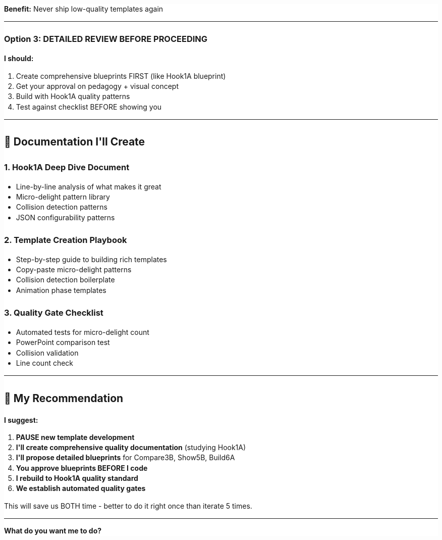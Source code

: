 **Benefit:** Never ship low-quality templates again

---

### Option 3: DETAILED REVIEW BEFORE PROCEEDING

**I should:**
1. Create comprehensive blueprints FIRST (like Hook1A blueprint)
2. Get your approval on pedagogy + visual concept
3. Build with Hook1A quality patterns
4. Test against checklist BEFORE showing you

---

## 📝 Documentation I'll Create

### 1. **Hook1A Deep Dive Document**
- Line-by-line analysis of what makes it great
- Micro-delight pattern library
- Collision detection patterns
- JSON configurability patterns

### 2. **Template Creation Playbook**
- Step-by-step guide to building rich templates
- Copy-paste micro-delight patterns
- Collision detection boilerplate
- Animation phase templates

### 3. **Quality Gate Checklist**
- Automated tests for micro-delight count
- PowerPoint comparison test
- Collision validation
- Line count check

---

## 🎯 My Recommendation

**I suggest:**

1. **PAUSE new template development**
2. **I'll create comprehensive quality documentation** (studying Hook1A)
3. **I'll propose detailed blueprints** for Compare3B, Show5B, Build6A
4. **You approve blueprints BEFORE I code**
5. **I rebuild to Hook1A quality standard**
6. **We establish automated quality gates**

This will save us BOTH time - better to do it right once than iterate 5 times.

---

**What do you want me to do?**
